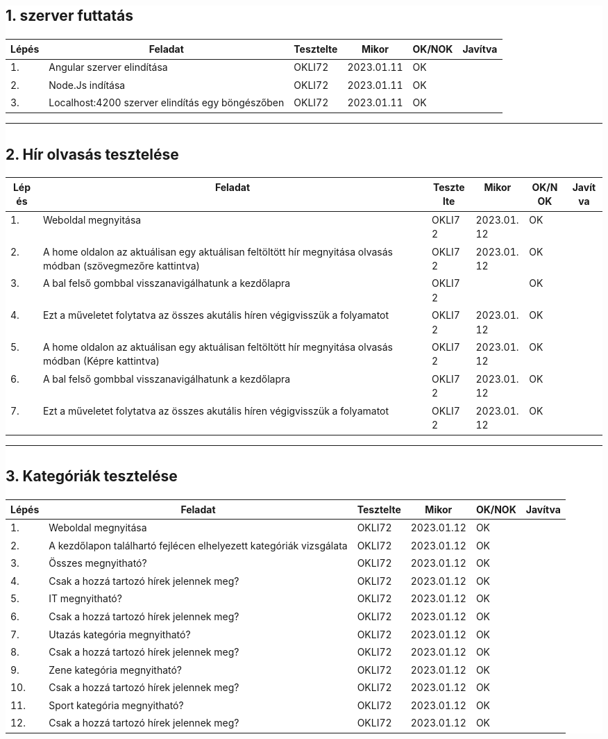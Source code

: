 ## 1. szerver futtatás
|Lépés| Feladat| Tesztelte | Mikor | OK/NOK | Javítva |
| --- | ------- | - | - | - | - |
| 1.    | Angular szerver elindítása | OKLI72 | 2023.01.11          | OK |           |
| 2.    | Node.Js indítása | OKLI72 | 2023.01.11          | OK |           |
| 3.    | Localhost:4200 szerver elindítás egy böngészőben | OKLI72 | 2023.01.11          | OK          |           |

<hr>

## 2. Hír olvasás tesztelése
|Lépés| Feladat| Tesztelte | Mikor | OK/NOK | Javítva |
| --- | ------- | - | - | - | - |
| 1.    | Weboldal megnyitása | OKLI72 | 2023.01.12 | OK |
| 2.    | A home oldalon az aktuálisan egy aktuálisan feltöltött hír megnyitása olvasás módban (szövegmezőre kattintva) | OKLI72         | 2023.01.12          | OK |           |
| 3.    | A bal felső gombbal visszanavigálhatunk a kezdőlapra | OKLI72         |           | OK |           |
| 4.    | Ezt a műveletet folytatva az összes akutális híren végigvisszük a folyamatot | OKLI72         |  2023.01.12    | OK |           |
| 5.    | A home oldalon az aktuálisan egy aktuálisan feltöltött hír megnyitása olvasás módban (Képre kattintva) | OKLI72         | 2023.01.12          | OK |           |
| 6.    | A bal felső gombbal visszanavigálhatunk a kezdőlapra | OKLI72         | 2023.01.12 | OK |           |
| 7.    | Ezt a műveletet folytatva az összes akutális híren végigvisszük a folyamatot | OKLI72         | 2023.01.12  | OK |           |

<hr>

## 3. Kategóriák tesztelése
|Lépés| Feladat| Tesztelte | Mikor | OK/NOK | Javítva |
| --- | ------- | - | - | - | - |
| 1.    | Weboldal megnyitása | OKLI72         | 2023.01.12          | OK |           |
| 2.    | A kezdőlapon találhartó fejlécen elhelyezett kategóriák vizsgálata | OKLI72         |     2023.01.12      | OK |           |
| 3.    | Összes megnyitható? | OKLI72         | 2023.01.12          | OK |           |
| 4.    | Csak a hozzá tartozó hírek jelennek meg? | OKLI72 | 2023.01.12          | OK |           |
| 5.    | IT megnyitható? | OKLI72         | 2023.01.12   | OK |           |
| 6.    | Csak a hozzá tartozó hírek jelennek meg? | OKLI72  | 2023.01.12  | OK |           |
| 7.    | Utazás kategória megnyitható? | OKLI72          | 2023.01.12   | OK          |           |
| 8.    | Csak a hozzá tartozó hírek jelennek meg? | OKLI72         | 2023.01.12          | OK          |           |
| 9.    | Zene kategória megnyitható? | OKLI72          | 2023.01.12       | OK |     |
| 10.   | Csak a hozzá tartozó hírek jelennek meg? | OKLI72         | 2023.01.12          | OK          |           |
| 11.   | Sport kategória megnyitható?           | OKLI72          | 2023.01.12          | OK          |
| 12.   | Csak a hozzá tartozó hírek jelennek meg? | OKLI72         | 2023.01.12          | OK          |           |
